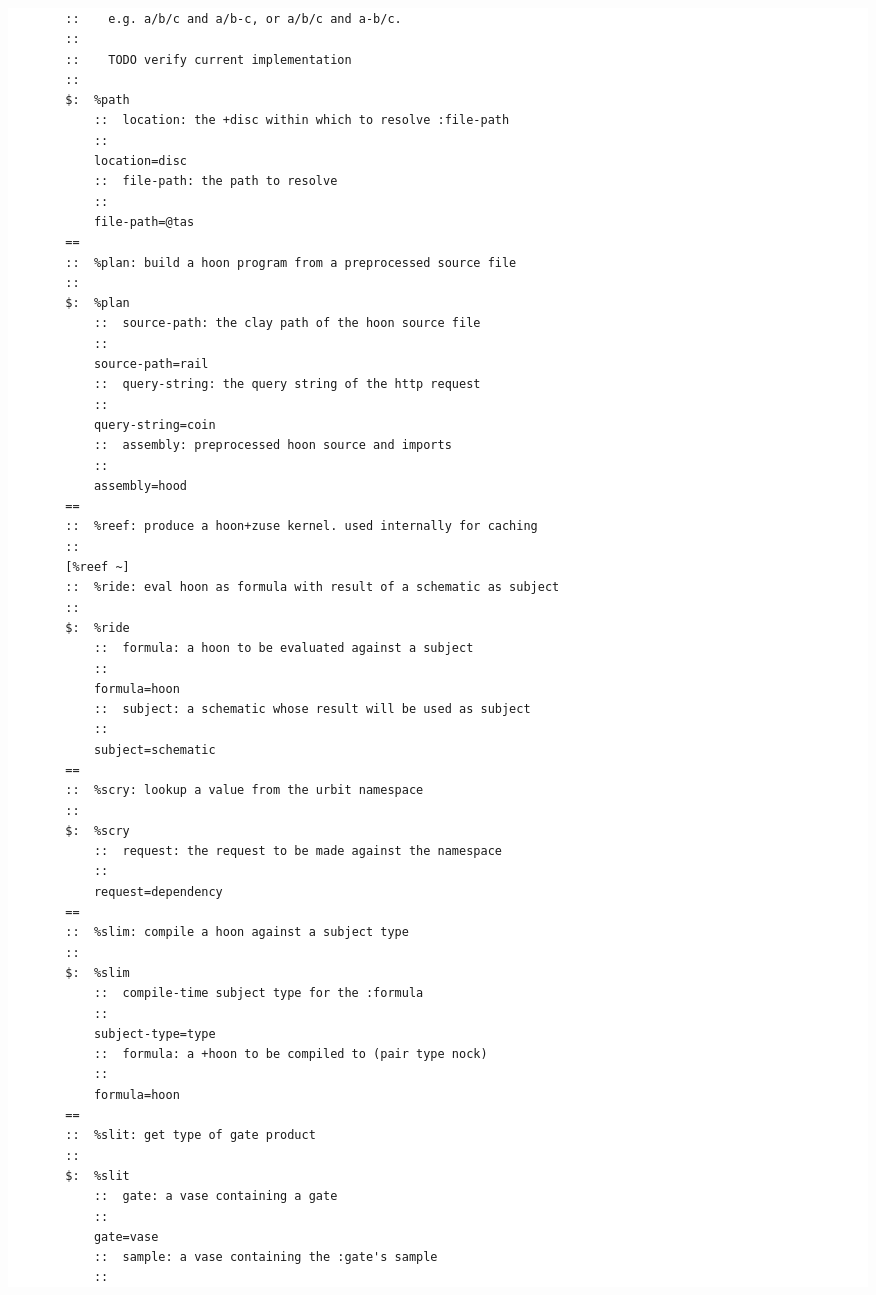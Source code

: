 ```
        ::    e.g. a/b/c and a/b-c, or a/b/c and a-b/c.
        ::
        ::    TODO verify current implementation
        ::
        $:  %path
            ::  location: the +disc within which to resolve :file-path
            ::
            location=disc
            ::  file-path: the path to resolve
            ::
            file-path=@tas
        ==
        ::  %plan: build a hoon program from a preprocessed source file
        ::
        $:  %plan
            ::  source-path: the clay path of the hoon source file
            ::
            source-path=rail
            ::  query-string: the query string of the http request
            ::
            query-string=coin
            ::  assembly: preprocessed hoon source and imports
            ::
            assembly=hood
        ==
        ::  %reef: produce a hoon+zuse kernel. used internally for caching
        ::
        [%reef ~]
        ::  %ride: eval hoon as formula with result of a schematic as subject
        ::
        $:  %ride
            ::  formula: a hoon to be evaluated against a subject
            ::
            formula=hoon
            ::  subject: a schematic whose result will be used as subject
            ::
            subject=schematic
        ==
        ::  %scry: lookup a value from the urbit namespace
        ::
        $:  %scry
            ::  request: the request to be made against the namespace
            ::
            request=dependency
        ==
        ::  %slim: compile a hoon against a subject type
        ::
        $:  %slim
            ::  compile-time subject type for the :formula
            ::  
            subject-type=type
            ::  formula: a +hoon to be compiled to (pair type nock)
            ::
            formula=hoon
        ==
        ::  %slit: get type of gate product
        ::
        $:  %slit
            ::  gate: a vase containing a gate
            ::
            gate=vase
            ::  sample: a vase containing the :gate's sample
            ::
```